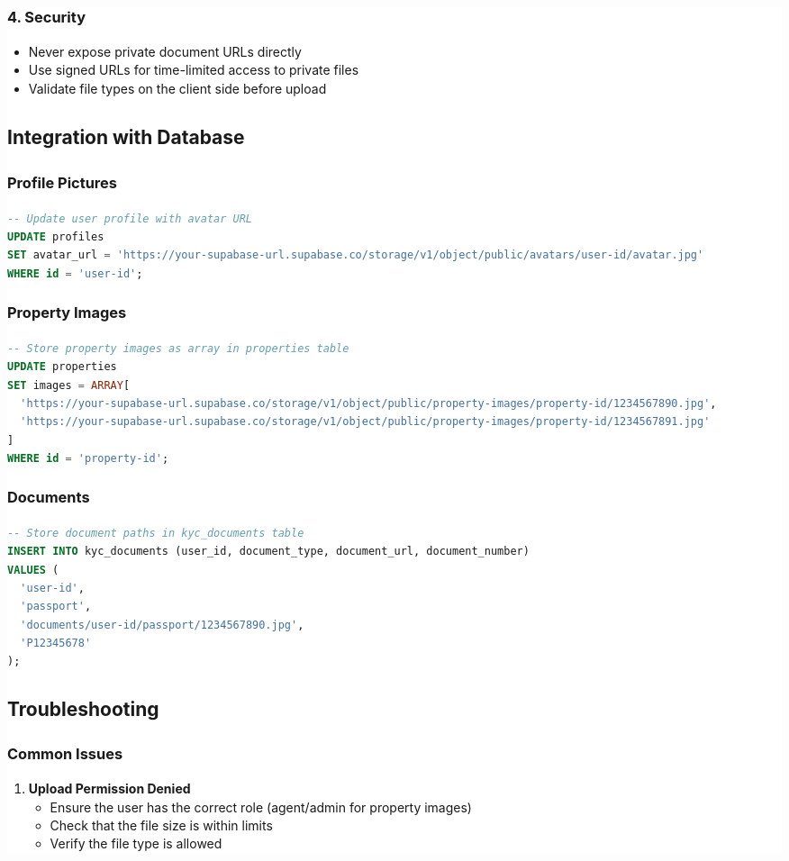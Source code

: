 ### 4. Security
- Never expose private document URLs directly
- Use signed URLs for time-limited access to private files
- Validate file types on the client side before upload

## Integration with Database

### Profile Pictures
```sql
-- Update user profile with avatar URL
UPDATE profiles 
SET avatar_url = 'https://your-supabase-url.supabase.co/storage/v1/object/public/avatars/user-id/avatar.jpg'
WHERE id = 'user-id';
```

### Property Images
```sql
-- Store property images as array in properties table
UPDATE properties 
SET images = ARRAY[
  'https://your-supabase-url.supabase.co/storage/v1/object/public/property-images/property-id/1234567890.jpg',
  'https://your-supabase-url.supabase.co/storage/v1/object/public/property-images/property-id/1234567891.jpg'
]
WHERE id = 'property-id';
```

### Documents
```sql
-- Store document paths in kyc_documents table
INSERT INTO kyc_documents (user_id, document_type, document_url, document_number)
VALUES (
  'user-id',
  'passport',
  'documents/user-id/passport/1234567890.jpg',
  'P12345678'
);
```

## Troubleshooting

### Common Issues

1. **Upload Permission Denied**
   - Ensure the user has the correct role (agent/admin for property images)
   - Check that the file size is within limits
   - Verify the file type is allowed

